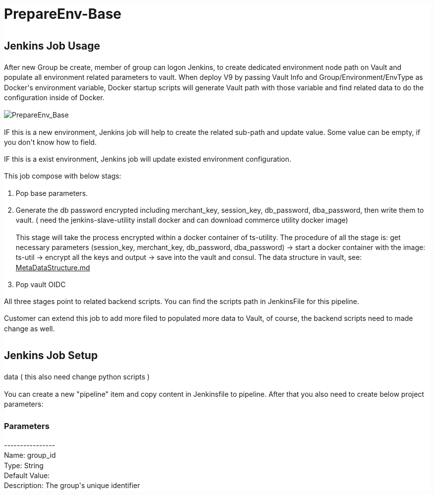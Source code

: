 # PrepareEnv-Base #


## Jenkins Job Usage ##
After new Group be create, member of group can logon Jenkins, to create dedicated environment node path on Vault and populate all environment related parameters to vault. When deploy V9 by passing Vault Info and Group/Environment/EnvType
as Docker's environment variable, Docker startup scripts will generate Vault path with those variable and find related data to do the configuration inside of Docker.

<img src="http://9.111.213.154:8100/doc/images/PrepareEnv_Base.png" width = "600" height = "350" alt="PrepareEnv_Base" align=center /><br>

IF this is a new environment, Jenkins job will help to create the related sub-path and update value.
Some value can be empty, if you don't know how to field.

IF this is a exist environment, Jenkins job will update existed environment configuration.

This job compose with below stags:

1. Pop base parameters.

2. Generate the db password encrypted including merchant_key, session_key, db_password, dba_password, then write them to vault. ( need the jenkins-slave-utility install docker and can download commerce utility docker image)

   This stage will take the process encrypted within a docker container of ts-utility. The procedure of all the stage is:
   get necessary parameters (session_key, merchant_key, db_password, dba_password) -> start a docker container with the image: ts-util -> encrypt all the keys and output -> save into the vault and consul.
   The data structure in vault, see: [MetaDataStructure.md](../MetaDataStructure.md)

3. Pop vault OIDC

All three stages point to related backend scripts. You can find the scripts path in JenkinsFile for this pipeline.

Customer can extend this job to add more filed to populated more data to Vault, of course, the backend scripts need to made change as well.  <br />


## Jenkins Job Setup ##
data ( this also need change python scripts )

You can create a new "pipeline" item and copy content in Jenkinsfile to pipeline. After that you also need to create below project parameters:<br />

### Parameters ###

----------------<br />
Name: group_id<br />
Type: String<br />
Default Value: <Empty><br />
Description: The group's unique identifier<br />
